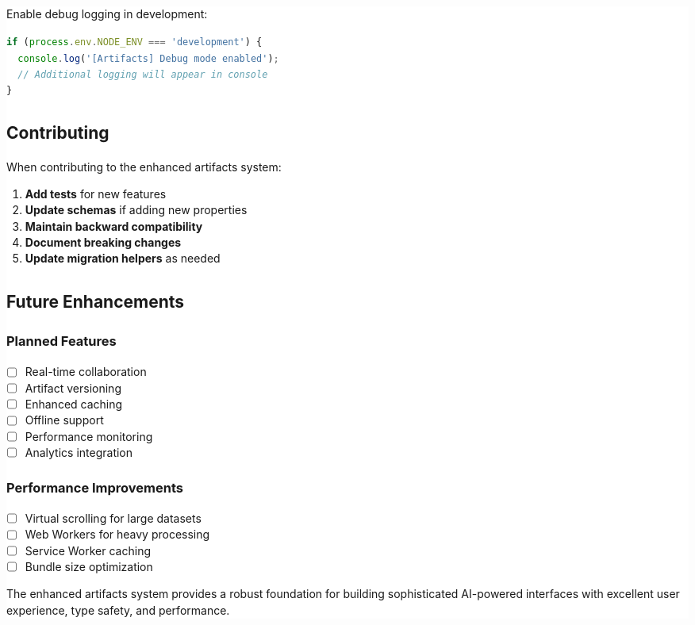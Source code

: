 Enable debug logging in development:

```typescript
if (process.env.NODE_ENV === 'development') {
  console.log('[Artifacts] Debug mode enabled');
  // Additional logging will appear in console
}
```

## Contributing

When contributing to the enhanced artifacts system:

1. **Add tests** for new features
2. **Update schemas** if adding new properties
3. **Maintain backward compatibility**
4. **Document breaking changes**
5. **Update migration helpers** as needed

## Future Enhancements

### Planned Features
- [ ] Real-time collaboration
- [ ] Artifact versioning
- [ ] Enhanced caching
- [ ] Offline support
- [ ] Performance monitoring
- [ ] Analytics integration

### Performance Improvements
- [ ] Virtual scrolling for large datasets
- [ ] Web Workers for heavy processing
- [ ] Service Worker caching
- [ ] Bundle size optimization

The enhanced artifacts system provides a robust foundation for building sophisticated AI-powered interfaces with excellent user experience, type safety, and performance.